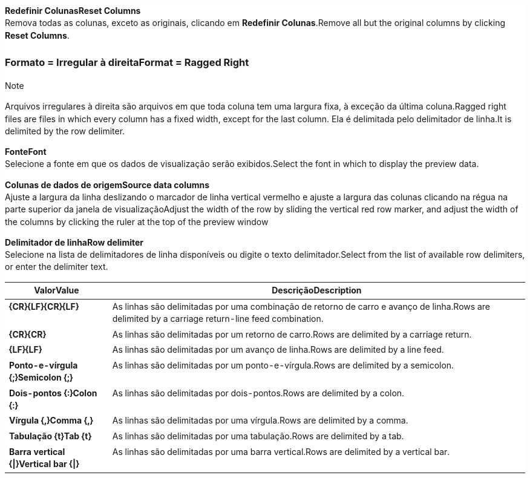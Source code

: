  <span data-ttu-id="2ab4e-170">**Redefinir Colunas**</span><span class="sxs-lookup"><span data-stu-id="2ab4e-170">**Reset Columns**</span></span>  
 <span data-ttu-id="2ab4e-171">Remova todas as colunas, exceto as originais, clicando em **Redefinir Colunas**.</span><span class="sxs-lookup"><span data-stu-id="2ab4e-171">Remove all but the original columns by clicking **Reset Columns**.</span></span>  
  
### <a name="format--ragged-right"></a><span data-ttu-id="2ab4e-172">Formato = Irregular à direita</span><span class="sxs-lookup"><span data-stu-id="2ab4e-172">Format = Ragged Right</span></span>  
  
> [!NOTE]  
>  <span data-ttu-id="2ab4e-173">Arquivos irregulares à direita são arquivos em que toda coluna tem uma largura fixa, à exceção da última coluna.</span><span class="sxs-lookup"><span data-stu-id="2ab4e-173">Ragged right files are files in which every column has a fixed width, except for the last column.</span></span> <span data-ttu-id="2ab4e-174">Ela é delimitada pelo delimitador de linha.</span><span class="sxs-lookup"><span data-stu-id="2ab4e-174">It is delimited by the row delimiter.</span></span>  
  
 <span data-ttu-id="2ab4e-175">**Fonte**</span><span class="sxs-lookup"><span data-stu-id="2ab4e-175">**Font**</span></span>  
 <span data-ttu-id="2ab4e-176">Selecione a fonte em que os dados de visualização serão exibidos.</span><span class="sxs-lookup"><span data-stu-id="2ab4e-176">Select the font in which to display the preview data.</span></span>  
  
 <span data-ttu-id="2ab4e-177">**Colunas de dados de origem**</span><span class="sxs-lookup"><span data-stu-id="2ab4e-177">**Source data columns**</span></span>  
 <span data-ttu-id="2ab4e-178">Ajuste a largura da linha deslizando o marcador de linha vertical vermelho e ajuste a largura das colunas clicando na régua na parte superior da janela de visualização</span><span class="sxs-lookup"><span data-stu-id="2ab4e-178">Adjust the width of the row by sliding the vertical red row marker, and adjust the width of the columns by clicking the ruler at the top of the preview window</span></span>  
  
 <span data-ttu-id="2ab4e-179">**Delimitador de linha**</span><span class="sxs-lookup"><span data-stu-id="2ab4e-179">**Row delimiter**</span></span>  
 <span data-ttu-id="2ab4e-180">Selecione na lista de delimitadores de linha disponíveis ou digite o texto delimitador.</span><span class="sxs-lookup"><span data-stu-id="2ab4e-180">Select from the list of available row delimiters, or enter the delimiter text.</span></span>  
  
|<span data-ttu-id="2ab4e-181">Valor</span><span class="sxs-lookup"><span data-stu-id="2ab4e-181">Value</span></span>|<span data-ttu-id="2ab4e-182">Descrição</span><span class="sxs-lookup"><span data-stu-id="2ab4e-182">Description</span></span>|  
|-----------|-----------------|  
|<span data-ttu-id="2ab4e-183">**{CR}{LF}**</span><span class="sxs-lookup"><span data-stu-id="2ab4e-183">**{CR}{LF}**</span></span>|<span data-ttu-id="2ab4e-184">As linhas são delimitadas por uma combinação de retorno de carro e avanço de linha.</span><span class="sxs-lookup"><span data-stu-id="2ab4e-184">Rows are delimited by a carriage return-line feed combination.</span></span>|  
|<span data-ttu-id="2ab4e-185">**{CR}**</span><span class="sxs-lookup"><span data-stu-id="2ab4e-185">**{CR}**</span></span>|<span data-ttu-id="2ab4e-186">As linhas são delimitadas por um retorno de carro.</span><span class="sxs-lookup"><span data-stu-id="2ab4e-186">Rows are delimited by a carriage return.</span></span>|  
|<span data-ttu-id="2ab4e-187">**{LF}**</span><span class="sxs-lookup"><span data-stu-id="2ab4e-187">**{LF}**</span></span>|<span data-ttu-id="2ab4e-188">As linhas são delimitadas por um avanço de linha.</span><span class="sxs-lookup"><span data-stu-id="2ab4e-188">Rows are delimited by a line feed.</span></span>|  
|<span data-ttu-id="2ab4e-189">**Ponto-e-vírgula {;}**</span><span class="sxs-lookup"><span data-stu-id="2ab4e-189">**Semicolon {;}**</span></span>|<span data-ttu-id="2ab4e-190">As linhas são delimitadas por um ponto-e-vírgula.</span><span class="sxs-lookup"><span data-stu-id="2ab4e-190">Rows are delimited by a semicolon.</span></span>|  
|<span data-ttu-id="2ab4e-191">**Dois-pontos {:}**</span><span class="sxs-lookup"><span data-stu-id="2ab4e-191">**Colon {:}**</span></span>|<span data-ttu-id="2ab4e-192">As linhas são delimitadas por dois-pontos.</span><span class="sxs-lookup"><span data-stu-id="2ab4e-192">Rows are delimited by a colon.</span></span>|  
|<span data-ttu-id="2ab4e-193">**Vírgula {,}**</span><span class="sxs-lookup"><span data-stu-id="2ab4e-193">**Comma {,}**</span></span>|<span data-ttu-id="2ab4e-194">As linhas são delimitadas por uma vírgula.</span><span class="sxs-lookup"><span data-stu-id="2ab4e-194">Rows are delimited by a comma.</span></span>|  
|<span data-ttu-id="2ab4e-195">**Tabulação {t}**</span><span class="sxs-lookup"><span data-stu-id="2ab4e-195">**Tab {t}**</span></span>|<span data-ttu-id="2ab4e-196">As linhas são delimitadas por uma tabulação.</span><span class="sxs-lookup"><span data-stu-id="2ab4e-196">Rows are delimited by a tab.</span></span>|  
|<span data-ttu-id="2ab4e-197">**Barra vertical {&#124;}**</span><span class="sxs-lookup"><span data-stu-id="2ab4e-197">**Vertical bar {&#124;}**</span></span>|<span data-ttu-id="2ab4e-198">As linhas são delimitadas por uma barra vertical.</span><span class="sxs-lookup"><span data-stu-id="2ab4e-198">Rows are delimited by a vertical bar.</span></span>|  
  